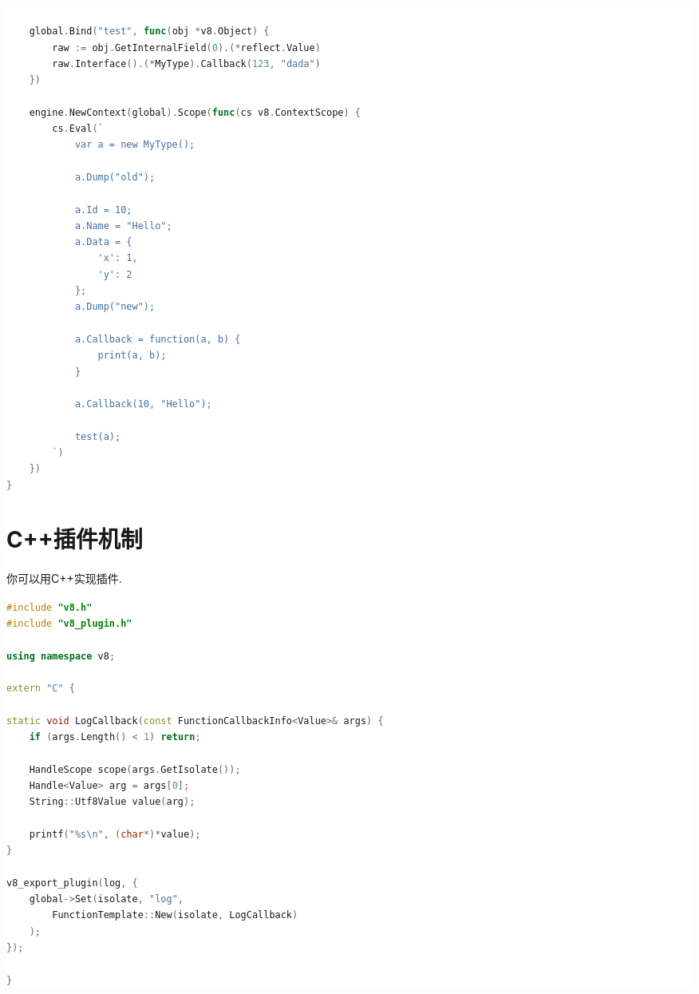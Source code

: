 ```go

	global.Bind("test", func(obj *v8.Object) {
		raw := obj.GetInternalField(0).(*reflect.Value)
		raw.Interface().(*MyType).Callback(123, "dada")
	})

	engine.NewContext(global).Scope(func(cs v8.ContextScope) {
		cs.Eval(`
			var a = new MyType();

			a.Dump("old");

			a.Id = 10;
			a.Name = "Hello";
			a.Data = {
				'x': 1,
				'y': 2
			};
			a.Dump("new");

			a.Callback = function(a, b) {
				print(a, b);
			}

			a.Callback(10, "Hello");

			test(a);
		`)
	})
}

```

C++插件机制
==========

你可以用C++实现插件.

```cpp
#include "v8.h"
#include "v8_plugin.h"

using namespace v8;

extern "C" {

static void LogCallback(const FunctionCallbackInfo<Value>& args) {
	if (args.Length() < 1) return;

	HandleScope scope(args.GetIsolate());
	Handle<Value> arg = args[0];
	String::Utf8Value value(arg);

	printf("%s\n", (char*)*value);
}

v8_export_plugin(log, {
	global->Set(isolate, "log",
		FunctionTemplate::New(isolate, LogCallback)
	);
});

}
```
